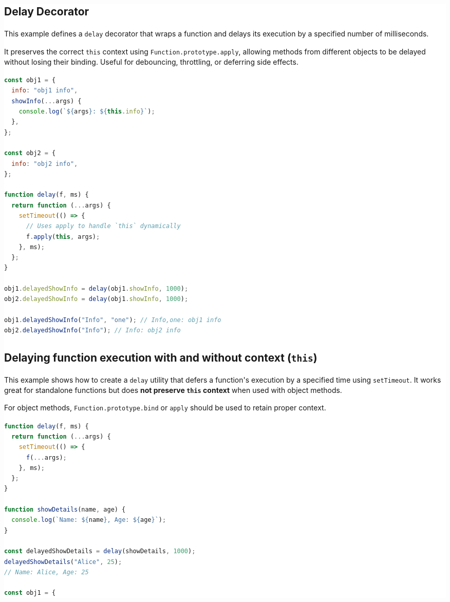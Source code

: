 ## Delay Decorator

This example defines a `delay` decorator that wraps a function and delays its execution by a specified number of milliseconds.

It preserves the correct `this` context using `Function.prototype.apply`, allowing methods from different
objects to be delayed without losing their binding. Useful for debouncing, throttling, or deferring side effects.


```js filename="delay decorator" copy
const obj1 = {
  info: "obj1 info",
  showInfo(...args) {
    console.log(`${args}: ${this.info}`);
  },
};

const obj2 = {
  info: "obj2 info",
};

function delay(f, ms) {
  return function (...args) {
    setTimeout(() => {
      // Uses apply to handle `this` dynamically
      f.apply(this, args);
    }, ms);
  };
}

obj1.delayedShowInfo = delay(obj1.showInfo, 1000);
obj2.delayedShowInfo = delay(obj1.showInfo, 1000);

obj1.delayedShowInfo("Info", "one"); // Info,one: obj1 info
obj2.delayedShowInfo("Info"); // Info: obj2 info
```

## Delaying function execution with and without context (`this`)

This example shows how to create a `delay` utility that defers a function's execution by a
specified time using `setTimeout`. It works great for standalone functions but does **not preserve `this` context** when used with object methods.

For object methods, `Function.prototype.bind` or `apply` should be used to retain proper context.

```js filename="delay and this" copy
function delay(f, ms) {
  return function (...args) {
    setTimeout(() => {
      f(...args);
    }, ms);
  };
}

function showDetails(name, age) {
  console.log(`Name: ${name}, Age: ${age}`);
}

const delayedShowDetails = delay(showDetails, 1000);
delayedShowDetails("Alice", 25);
// Name: Alice, Age: 25

const obj1 = {
```
